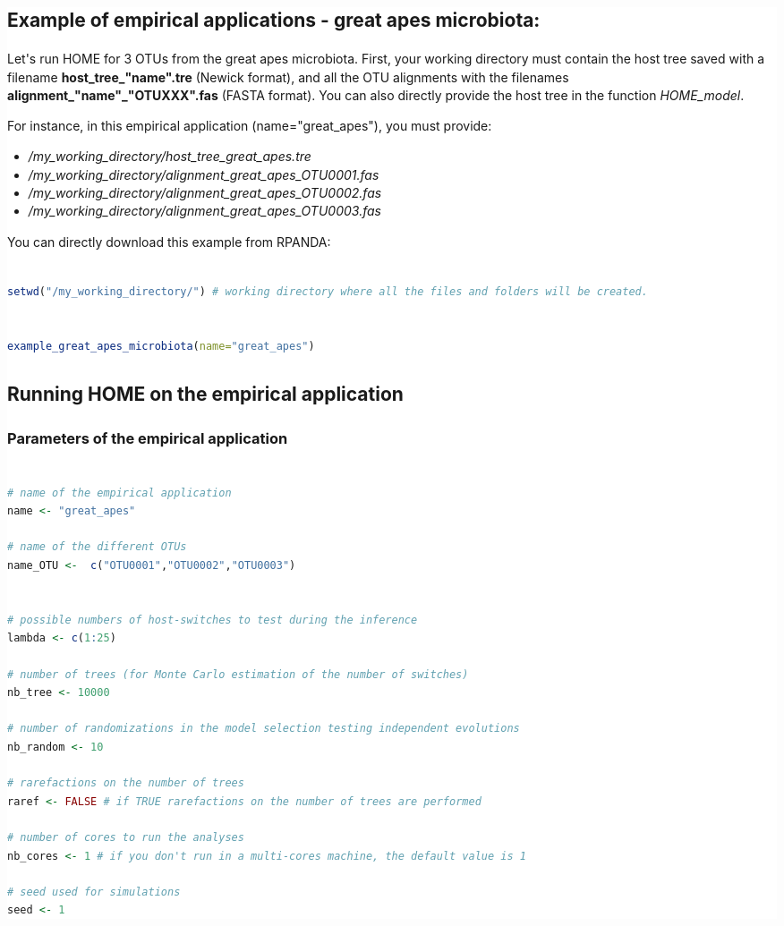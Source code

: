 
## Example of empirical applications - great apes microbiota: 

Let's run HOME for 3 OTUs from the great apes microbiota. First, your working directory must contain the host tree saved with a filename **host_tree_"name".tre** (Newick format), and all the OTU alignments with the filenames **alignment_"name"_"OTUXXX".fas** (FASTA format). You can also directly provide the host tree in the function *HOME_model*. 


For instance, in this empirical application (name="great_apes"), you must provide:

- */my_working_directory/host_tree_great_apes.tre*
- */my_working_directory/alignment_great_apes_OTU0001.fas*
- */my_working_directory/alignment_great_apes_OTU0002.fas*
- */my_working_directory/alignment_great_apes_OTU0003.fas*




You can directly download this example from RPANDA:  

```r

setwd("/my_working_directory/") # working directory where all the files and folders will be created. 


example_great_apes_microbiota(name="great_apes")

```

## Running HOME on the empirical application

### Parameters of the empirical application

```r

# name of the empirical application 
name <- "great_apes" 

# name of the different OTUs
name_OTU <-  c("OTU0001","OTU0002","OTU0003")


# possible numbers of host-switches to test during the inference
lambda <- c(1:25) 

# number of trees (for Monte Carlo estimation of the number of switches)
nb_tree <- 10000 

# number of randomizations in the model selection testing independent evolutions 
nb_random <- 10

# rarefactions on the number of trees
raref <- FALSE # if TRUE rarefactions on the number of trees are performed
  
# number of cores to run the analyses
nb_cores <- 1 # if you don't run in a multi-cores machine, the default value is 1

# seed used for simulations 
seed <- 1 

```
